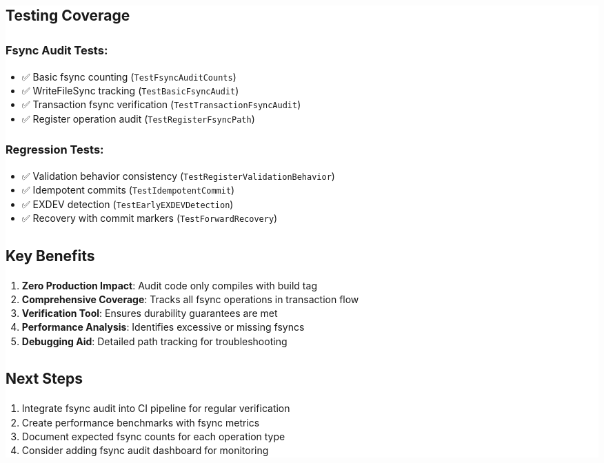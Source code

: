 ## Testing Coverage

### Fsync Audit Tests:
- ✅ Basic fsync counting (`TestFsyncAuditCounts`)
- ✅ WriteFileSync tracking (`TestBasicFsyncAudit`)
- ✅ Transaction fsync verification (`TestTransactionFsyncAudit`)
- ✅ Register operation audit (`TestRegisterFsyncPath`)

### Regression Tests:
- ✅ Validation behavior consistency (`TestRegisterValidationBehavior`)
- ✅ Idempotent commits (`TestIdempotentCommit`)
- ✅ EXDEV detection (`TestEarlyEXDEVDetection`)
- ✅ Recovery with commit markers (`TestForwardRecovery`)

## Key Benefits

1. **Zero Production Impact**: Audit code only compiles with build tag
2. **Comprehensive Coverage**: Tracks all fsync operations in transaction flow
3. **Verification Tool**: Ensures durability guarantees are met
4. **Performance Analysis**: Identifies excessive or missing fsyncs
5. **Debugging Aid**: Detailed path tracking for troubleshooting

## Next Steps

1. Integrate fsync audit into CI pipeline for regular verification
2. Create performance benchmarks with fsync metrics
3. Document expected fsync counts for each operation type
4. Consider adding fsync audit dashboard for monitoring